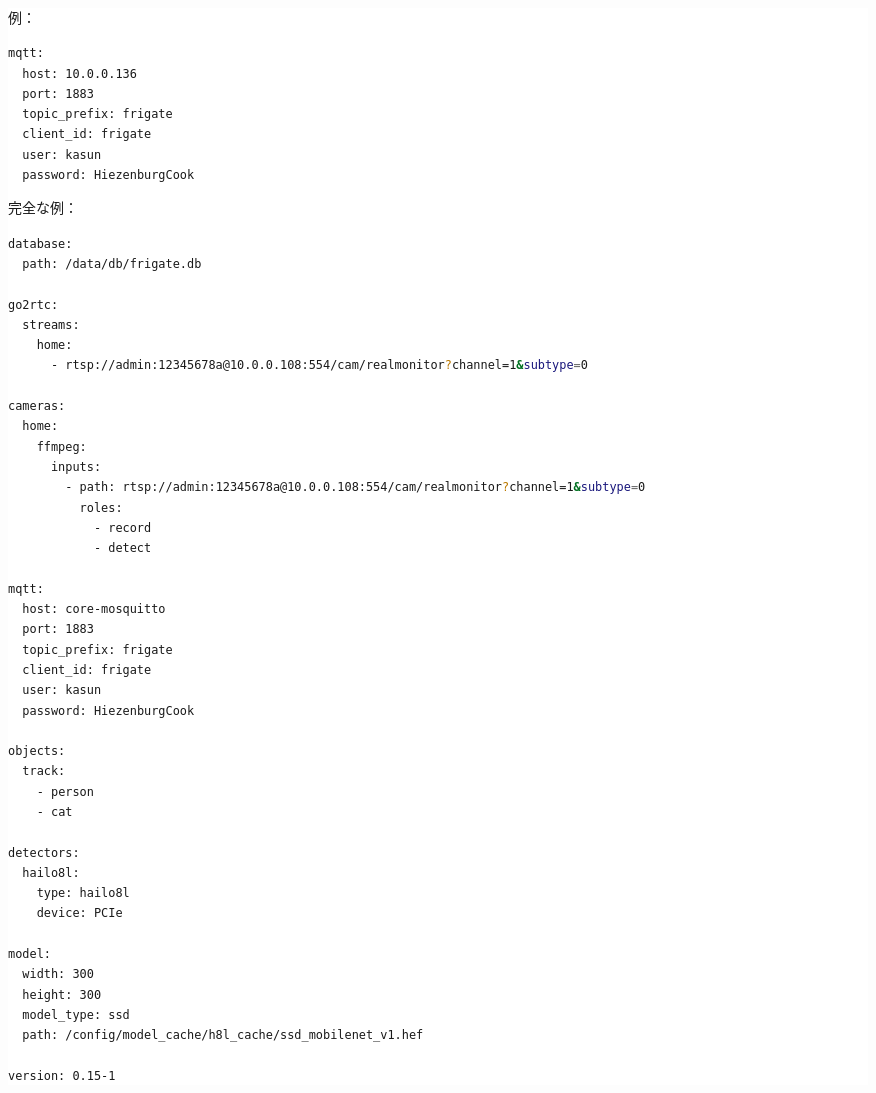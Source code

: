 例：

```bash
mqtt:
  host: 10.0.0.136
  port: 1883
  topic_prefix: frigate
  client_id: frigate
  user: kasun
  password: HiezenburgCook
```

完全な例：

```bash
database:
  path: /data/db/frigate.db

go2rtc:
  streams:
    home:
      - rtsp://admin:12345678a@10.0.0.108:554/cam/realmonitor?channel=1&subtype=0

cameras:
  home:
    ffmpeg:
      inputs:
        - path: rtsp://admin:12345678a@10.0.0.108:554/cam/realmonitor?channel=1&subtype=0
          roles:
            - record
            - detect

mqtt:
  host: core-mosquitto
  port: 1883
  topic_prefix: frigate
  client_id: frigate
  user: kasun
  password: HiezenburgCook

objects:
  track:
    - person
    - cat

detectors:
  hailo8l:
    type: hailo8l
    device: PCIe

model:
  width: 300
  height: 300
  model_type: ssd
  path: /config/model_cache/h8l_cache/ssd_mobilenet_v1.hef

version: 0.15-1


```
